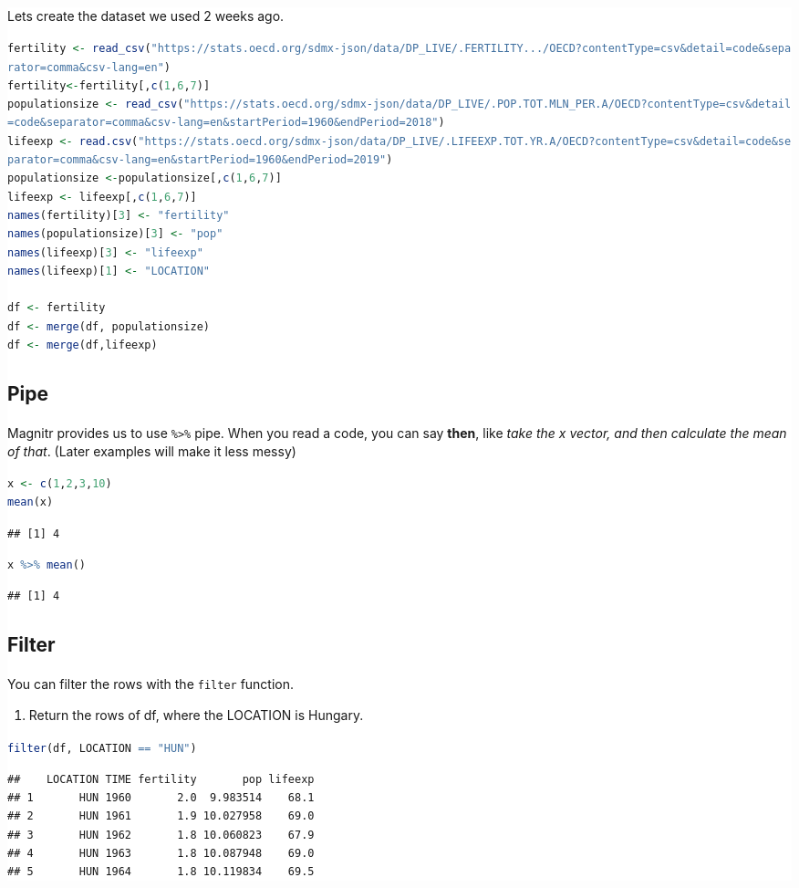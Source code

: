Lets create the dataset we used 2 weeks ago.

``` r
fertility <- read_csv("https://stats.oecd.org/sdmx-json/data/DP_LIVE/.FERTILITY.../OECD?contentType=csv&detail=code&separator=comma&csv-lang=en")
fertility<-fertility[,c(1,6,7)]
populationsize <- read_csv("https://stats.oecd.org/sdmx-json/data/DP_LIVE/.POP.TOT.MLN_PER.A/OECD?contentType=csv&detail=code&separator=comma&csv-lang=en&startPeriod=1960&endPeriod=2018")
lifeexp <- read.csv("https://stats.oecd.org/sdmx-json/data/DP_LIVE/.LIFEEXP.TOT.YR.A/OECD?contentType=csv&detail=code&separator=comma&csv-lang=en&startPeriod=1960&endPeriod=2019")
populationsize <-populationsize[,c(1,6,7)]
lifeexp <- lifeexp[,c(1,6,7)]
names(fertility)[3] <- "fertility"
names(populationsize)[3] <- "pop"
names(lifeexp)[3] <- "lifeexp"
names(lifeexp)[1] <- "LOCATION"

df <- fertility
df <- merge(df, populationsize)
df <- merge(df,lifeexp)
```

## Pipe

Magnitr provides us to use `%>%` pipe. When you read a code, you can say
**then**, like *take the x vector, and then calculate the mean of that*.
(Later examples will make it less messy)

``` r
x <- c(1,2,3,10)
mean(x)
```

    ## [1] 4

``` r
x %>% mean()
```

    ## [1] 4

## Filter

You can filter the rows with the `filter` function.

1)  Return the rows of df, where the LOCATION is Hungary.



``` r
filter(df, LOCATION == "HUN")
```

    ##    LOCATION TIME fertility       pop lifeexp
    ## 1       HUN 1960       2.0  9.983514    68.1
    ## 2       HUN 1961       1.9 10.027958    69.0
    ## 3       HUN 1962       1.8 10.060823    67.9
    ## 4       HUN 1963       1.8 10.087948    69.0
    ## 5       HUN 1964       1.8 10.119834    69.5